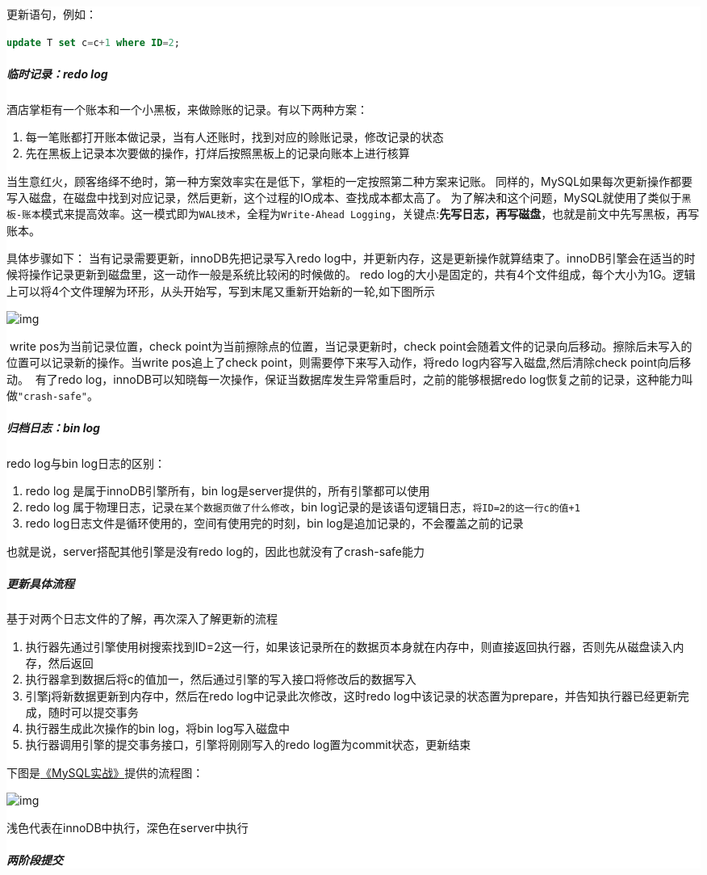 更新语句，例如：

```sql
update T set c=c+1 where ID=2; 
```

##### 临时记录：redo log

酒店掌柜有一个账本和一个小黑板，来做赊账的记录。有以下两种方案：

1. 每一笔账都打开账本做记录，当有人还账时，找到对应的赊账记录，修改记录的状态
2. 先在黑板上记录本次要做的操作，打烊后按照黑板上的记录向账本上进行核算

当生意红火，顾客络绎不绝时，第一种方案效率实在是低下，掌柜的一定按照第二种方案来记账。
    同样的，MySQL如果每次更新操作都要写入磁盘，在磁盘中找到对应记录，然后更新，这个过程的IO成本、查找成本都太高了。
    为了解决和这个问题，MySQL就使用了类似于`黑板-账本`模式来提高效率。这一模式即为`WAL技术`，全程为`Write-Ahead Logging`，关键点:**先写日志，再写磁盘**，也就是前文中先写黑板，再写账本。

具体步骤如下：
    当有记录需要更新，innoDB先把记录写入redo log中，并更新内存，这是更新操作就算结束了。innoDB引擎会在适当的时候将操作记录更新到磁盘里，这一动作一般是系统比较闲的时候做的。
    redo log的大小是固定的，共有4个文件组成，每个大小为1G。逻辑上可以将4个文件理解为环形，从头开始写，写到末尾又重新开始新的一轮,如下图所示

![img](https:////upload-images.jianshu.io/upload_images/2998394-04c6cf9c39248055.jpg?imageMogr2/auto-orient/strip|imageView2/2/w/1142/format/webp)

​    write pos为当前记录位置，check point为当前擦除点的位置，当记录更新时，check point会随着文件的记录向后移动。擦除后未写入的位置可以记录新的操作。当write pos追上了check point，则需要停下来写入动作，将redo log内容写入磁盘,然后清除check point向后移动。
​    有了redo log，innoDB可以知晓每一次操作，保证当数据库发生异常重启时，之前的能够根据redo log恢复之前的记录，这种能力叫做`"crash-safe"`。



##### 归档日志：bin log

redo log与bin log日志的区别：

1. redo log 是属于innoDB引擎所有，bin log是server提供的，所有引擎都可以使用
2. redo log 属于物理日志，记录`在某个数据页做了什么修改`，bin log记录的是该语句逻辑日志，`将ID=2的这一行c的值+1` 
3. redo log日志文件是循环使用的，空间有使用完的时刻，bin log是追加记录的，不会覆盖之前的记录

也就是说，server搭配其他引擎是没有redo log的，因此也就没有了crash-safe能力

##### 更新具体流程

基于对两个日志文件的了解，再次深入了解更新的流程

1. 执行器先通过引擎使用树搜索找到ID=2这一行，如果该记录所在的数据页本身就在内存中，则直接返回执行器，否则先从磁盘读入内存，然后返回
2. 执行器拿到数据后将c的值加一，然后通过引擎的写入接口将修改后的数据写入
3. 引擎j将新数据更新到内存中，然后在redo log中记录此次修改，这时redo log中该记录的状态置为prepare，并告知执行器已经更新完成，随时可以提交事务
4. 执行器生成此次操作的bin log，将bin log写入磁盘中
5. 执行器调用引擎的提交事务接口，引擎将刚刚写入的redo log置为commit状态，更新结束

下图是[《MySQL实战》](https://time.geekbang.org/column/article/68633)提供的流程图：

![img](https:////upload-images.jianshu.io/upload_images/2998394-9623bd2be093e8c7.jpg?imageMogr2/auto-orient/strip|imageView2/2/w/1142/format/webp)


 浅色代表在innoDB中执行，深色在server中执行



##### 两阶段提交

